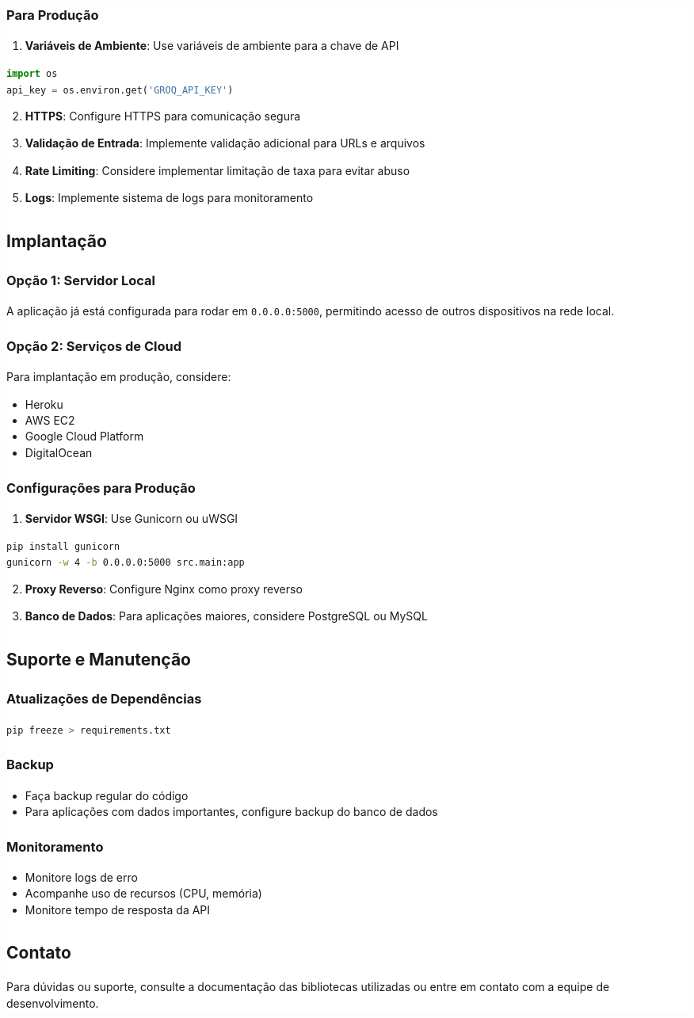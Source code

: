 ### Para Produção

1. **Variáveis de Ambiente**: Use variáveis de ambiente para a chave de API
```python
import os
api_key = os.environ.get('GROQ_API_KEY')
```

2. **HTTPS**: Configure HTTPS para comunicação segura

3. **Validação de Entrada**: Implemente validação adicional para URLs e arquivos

4. **Rate Limiting**: Considere implementar limitação de taxa para evitar abuso

5. **Logs**: Implemente sistema de logs para monitoramento

## Implantação

### Opção 1: Servidor Local
A aplicação já está configurada para rodar em `0.0.0.0:5000`, permitindo acesso de outros dispositivos na rede local.

### Opção 2: Serviços de Cloud
Para implantação em produção, considere:
- Heroku
- AWS EC2
- Google Cloud Platform
- DigitalOcean

### Configurações para Produção

1. **Servidor WSGI**: Use Gunicorn ou uWSGI
```bash
pip install gunicorn
gunicorn -w 4 -b 0.0.0.0:5000 src.main:app
```

2. **Proxy Reverso**: Configure Nginx como proxy reverso

3. **Banco de Dados**: Para aplicações maiores, considere PostgreSQL ou MySQL

## Suporte e Manutenção

### Atualizações de Dependências
```bash
pip freeze > requirements.txt
```

### Backup
- Faça backup regular do código
- Para aplicações com dados importantes, configure backup do banco de dados

### Monitoramento
- Monitore logs de erro
- Acompanhe uso de recursos (CPU, memória)
- Monitore tempo de resposta da API

## Contato

Para dúvidas ou suporte, consulte a documentação das bibliotecas utilizadas ou entre em contato com a equipe de desenvolvimento.

